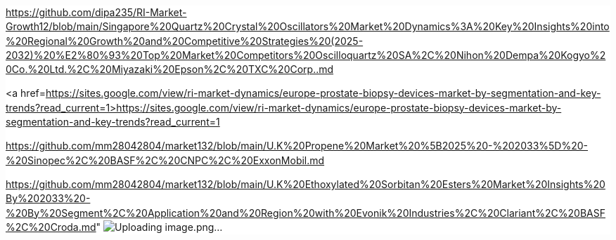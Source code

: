 <a href=https://github.com/dipa235/RI-Market-Growth12/blob/main/Singapore%20Quartz%20Crystal%20Oscillators%20Market%20Dynamics%3A%20Key%20Insights%20into%20Regional%20Growth%20and%20Competitive%20Strategies%20(2025-2032)%20%E2%80%93%20Top%20Market%20Competitors%20Oscilloquartz%20SA%2C%20Nihon%20Dempa%20Kogyo%20Co.%20Ltd.%2C%20Miyazaki%20Epson%2C%20TXC%20Corp..md>https://github.com/dipa235/RI-Market-Growth12/blob/main/Singapore%20Quartz%20Crystal%20Oscillators%20Market%20Dynamics%3A%20Key%20Insights%20into%20Regional%20Growth%20and%20Competitive%20Strategies%20(2025-2032)%20%E2%80%93%20Top%20Market%20Competitors%20Oscilloquartz%20SA%2C%20Nihon%20Dempa%20Kogyo%20Co.%20Ltd.%2C%20Miyazaki%20Epson%2C%20TXC%20Corp..md</a>

<a href=https://sites.google.com/view/ri-market-dynamics/europe-prostate-biopsy-devices-market-by-segmentation-and-key-trends?read_current=1>https://sites.google.com/view/ri-market-dynamics/europe-prostate-biopsy-devices-market-by-segmentation-and-key-trends?read_current=1</a>

<a href=https://github.com/mm28042804/market132/blob/main/U.K%20Propene%20Market%20%5B2025%20-%202033%5D%20-%20Sinopec%2C%20BASF%2C%20CNPC%2C%20ExxonMobil.md>https://github.com/mm28042804/market132/blob/main/U.K%20Propene%20Market%20%5B2025%20-%202033%5D%20-%20Sinopec%2C%20BASF%2C%20CNPC%2C%20ExxonMobil.md</a>

<a href=https://github.com/mm28042804/market132/blob/main/U.K%20Ethoxylated%20Sorbitan%20Esters%20Market%20Insights%20By%202033%20-%20By%20Segment%2C%20Application%20and%20Region%20with%20Evonik%20Industries%2C%20Clariant%2C%20BASF%2C%20Croda.md>https://github.com/mm28042804/market132/blob/main/U.K%20Ethoxylated%20Sorbitan%20Esters%20Market%20Insights%20By%202033%20-%20By%20Segment%2C%20Application%20and%20Region%20with%20Evonik%20Industries%2C%20Clariant%2C%20BASF%2C%20Croda.md</a>"
![Uploading image.png…]()
